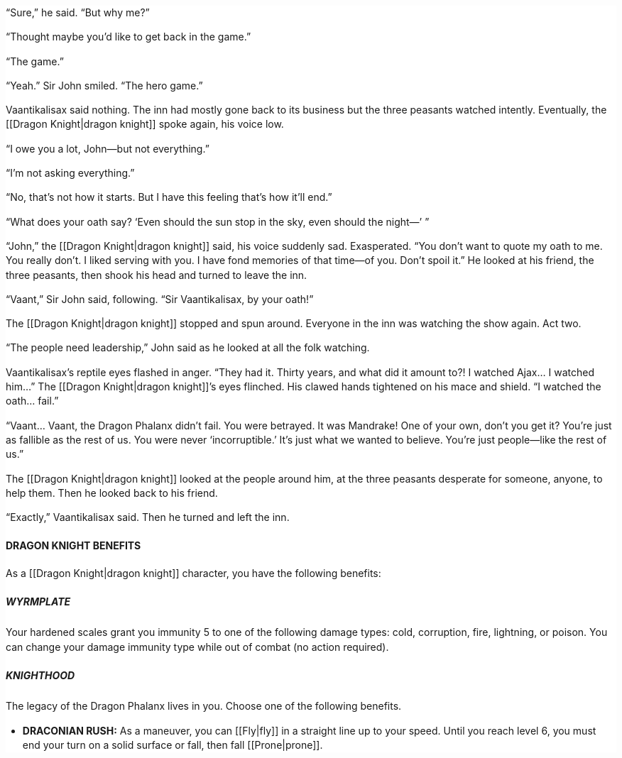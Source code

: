 “Sure,” he said. “But why me?”

“Thought maybe you’d like to get back in the game.”

“The game.”

“Yeah.” Sir John smiled. “The hero game.”

Vaantikalisax said nothing. The inn had mostly gone back to its business but the three peasants watched intently. Eventually, the [[Dragon Knight|dragon knight]] spoke again, his voice low.

“I owe you a lot, John—but not everything.”

“I’m not asking everything.”

“No, that’s not how it starts. But I have this feeling that’s how it’ll end.”

“What does your oath say? ‘Even should the sun stop in the sky, even should the night—’ ”

“John,” the [[Dragon Knight|dragon knight]] said, his voice suddenly sad. Exasperated. “You don’t want to quote my oath to me. You really don’t. I liked serving with you. I have fond memories of that time—of you. Don’t spoil it.” He looked at his friend, the three peasants, then shook his head and turned to leave the inn.

“Vaant,” Sir John said, following. “Sir Vaantikalisax, by your oath!”

The [[Dragon Knight|dragon knight]] stopped and spun around. Everyone in the inn was watching the show again. Act two.

“The people need leadership,” John said as he looked at all the folk watching.

Vaantikalisax’s reptile eyes flashed in anger. “They had it. Thirty years, and what did it amount to?! I watched Ajax… I watched him…” The [[Dragon Knight|dragon knight]]’s eyes flinched. His clawed hands tightened on his mace and shield. “I watched the oath… fail.”

“Vaant… Vaant, the Dragon Phalanx didn’t fail. You were betrayed. It was Mandrake! One of your own, don’t you get it? You’re just as fallible as the rest of us. You were never ‘incorruptible.’ It’s just what we wanted to believe. You’re just people—like the rest of us.”

The [[Dragon Knight|dragon knight]] looked at the people around him, at the three peasants desperate for someone, anyone, to help them. Then he looked back to his friend.

“Exactly,” Vaantikalisax said. Then he turned and left the inn.

#### DRAGON KNIGHT BENEFITS

As a [[Dragon Knight|dragon knight]] character, you have the following benefits:

##### WYRMPLATE

Your hardened scales grant you immunity 5 to one of the following damage types: cold, corruption, fire, lightning, or poison. You can change your damage immunity type while out of combat (no action required).

##### KNIGHTHOOD

The legacy of the Dragon Phalanx lives in you. Choose one of the following benefits.

- **DRACONIAN RUSH:**
  As a maneuver, you can [[Fly|fly]] in a straight line up to your speed. Until you reach level 6, you must end your turn on a solid surface or fall, then fall [[Prone|prone]].
